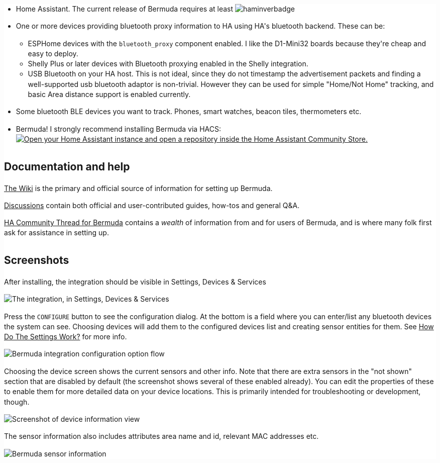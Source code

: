 - Home Assistant. The current release of Bermuda requires at least ![haminverbadge]
- One or more devices providing bluetooth proxy information to HA using HA's bluetooth backend. These can be:
  - ESPHome devices with the `bluetooth_proxy` component enabled. I like the D1-Mini32 boards because they're cheap and easy to deploy.
  - Shelly Plus or later devices with Bluetooth proxying enabled in the Shelly integration.
  - USB Bluetooth on your HA host. This is not ideal, since they do not timestamp the advertisement packets and finding a well-supported usb bluetooth adaptor is non-trivial. However they can be used for simple "Home/Not Home" tracking, and basic Area distance support is enabled currently.

- Some bluetooth BLE devices you want to track. Phones, smart watches, beacon tiles, thermometers etc.

- Bermuda! I strongly recommend installing Bermuda via HACS:
  [![Open your Home Assistant instance and open a repository inside the Home Assistant Community Store.](https://my.home-assistant.io/badges/hacs_repository.svg)](https://my.home-assistant.io/redirect/hacs_repository/?owner=agittins&repository=bermuda&category=Integration)

## Documentation and help

[The Wiki](https://github.com/agittins/bermuda/wiki/) is the primary and official source of information for setting up Bermuda.

[Discussions](https://github.com/agittins/bermuda/discussions/) contain both official and user-contributed guides, how-tos and general Q&A.

[HA Community Thread for Bermuda](https://community.home-assistant.io/t/bermuda-bluetooth-ble-room-presence-and-tracking-custom-integration/625780/1) contains a *wealth* of information from and for users of Bermuda, and is where many folk first ask for assistance in setting up.

## Screenshots

After installing, the integration should be visible in Settings, Devices & Services

![The integration, in Settings, Devices & Services](img/screenshots/integration.png)

Press the `CONFIGURE` button to see the configuration dialog. At the bottom is a field
where you can enter/list any bluetooth devices the system can see. Choosing devices
will add them to the configured devices list and creating sensor entities for them. See [How Do The Settings Work?](#how-do-the-settings-work) for more info.

![Bermuda integration configuration option flow](img/screenshots/configuration.png)

Choosing the device screen shows the current sensors and other info. Note that there are extra sensors in the "not shown" section that are disabled by default (the screenshot shows several of these enabled already). You can edit the properties of these to enable them for more detailed data on your device locations. This is primarily intended for troubleshooting or development, though.

![Screenshot of device information view](img/screenshots/deviceinfo.png)

The sensor information also includes attributes area name and id, relevant MAC addresses
etc.

![Bermuda sensor information](img/screenshots/sensor-info.png)


[integration_blueprint]: https://github.com/custom-components/integration_blueprint
[black]: https://github.com/psf/black
[black-shield]: https://img.shields.io/badge/code%20style-black-000000.svg?style=for-the-badge
[buymecoffee]: https://www.buymeacoffee.com/AshleyGittins
[buymecoffeebadge]: https://img.shields.io/badge/buy%20me%20a%20coffee-Caffeinate-green.svg?style=for-the-badge
[commits-shield]: https://img.shields.io/github/commit-activity/y/agittins/bermuda.svg?style=for-the-badge
[commits]: https://github.com/agittins/bermuda/commits/main
[hacs]: https://hacs.xyz
[hacsbadge]: https://img.shields.io/badge/HACS-Default-green.svg?style=for-the-badge
[haminver]: https://github.com/agittins/bermuda/commits/main/hacs.json
[haminverbadge]: https://img.shields.io/badge/dynamic/json?url=https%3A%2F%2Fgithub.com%2Fagittins%2Fbermuda%2Fraw%2Fmain%2Fhacs.json&query=%24.homeassistant&style=for-the-badge&logo=homeassistant&logoColor=%2311BDF2&label=Minimum%20HA%20Version
[discord]: https://discord.gg/Qa5fW2R
[discord-shield]: https://img.shields.io/discord/330944238910963714.svg?style=for-the-badge
[exampleimg]: example.png
[forum-shield]: https://img.shields.io/badge/community-forum-brightgreen.svg?style=for-the-badge
[forum]: https://community.home-assistant.io/
[license-shield]: https://img.shields.io/github/license/agittins/bermuda.svg?style=for-the-badge
[maintenance-shield]: https://img.shields.io/badge/maintainer-%40agittins-blue.svg?style=for-the-badge
[patreon]: https://patreon.com/AshGittins
[patreonbadge]: https://img.shields.io/badge/Patreon-Sponsor-green?style=for-the-badge
[pre-commit]: https://github.com/pre-commit/pre-commit
[pre-commit-shield]: https://img.shields.io/badge/pre--commit-enabled-brightgreen?style=for-the-badge
[sponsorsbadge]: https://img.shields.io/github/sponsors/agittins?style=for-the-badge&label=GitHub%20Sponsors&color=green
[sponsors]: https://github.com/sponsors/agittins
[releases-shield]: https://img.shields.io/github/release/agittins/bermuda.svg?style=for-the-badge
[releases]: https://github.com/agittins/bermuda/releases
[user_profile]: https://github.com/agittins